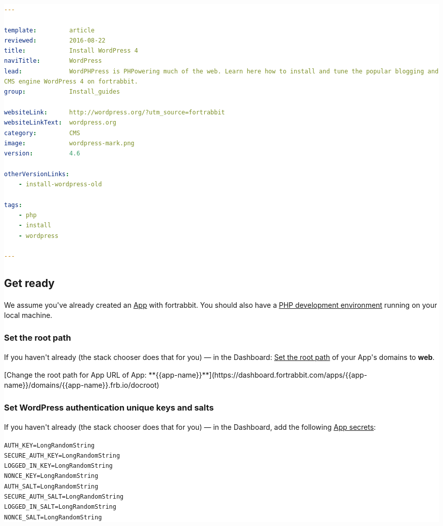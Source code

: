 ```yaml
---

template:         article
reviewed:         2016-08-22
title:            Install WordPress 4
naviTitle:        WordPress
lead:             WordPHPress is PHPowering much of the web. Learn here how to install and tune the popular blogging and CMS engine WordPress 4 on fortrabbit.
group:            Install_guides

websiteLink:      http://wordpress.org/?utm_source=fortrabbit
websiteLinkText:  wordpress.org
category:         CMS
image:            wordpress-mark.png
version:          4.6

otherVersionLinks:
    - install-wordpress-old

tags:
    - php
    - install
    - wordpress

---
```


## Get ready

We assume you've already created an [App](app) with fortrabbit. You should also have a [PHP development environment](/local-development) running on your local machine.

### Set the root path

If you haven't already (the stack chooser does that for you) — in the Dashboard: [Set the root path](/app#toc-set-a-custom-root-path) of your App's domains to **web**.

<div markdown="1" data-user="known">
[Change the root path for App URL of App: **{{app-name}}**](https://dashboard.fortrabbit.com/apps/{{app-name}}/domains/{{app-name}}.frb.io/docroot)
</div>

### Set WordPress authentication unique keys and salts

If you haven't already (the stack chooser does that for you) — in the Dashboard, add the following [App secrets](secrets):

```osterei32
AUTH_KEY=LongRandomString
SECURE_AUTH_KEY=LongRandomString
LOGGED_IN_KEY=LongRandomString
NONCE_KEY=LongRandomString
AUTH_SALT=LongRandomString
SECURE_AUTH_SALT=LongRandomString
LOGGED_IN_SALT=LongRandomString
NONCE_SALT=LongRandomString
```
